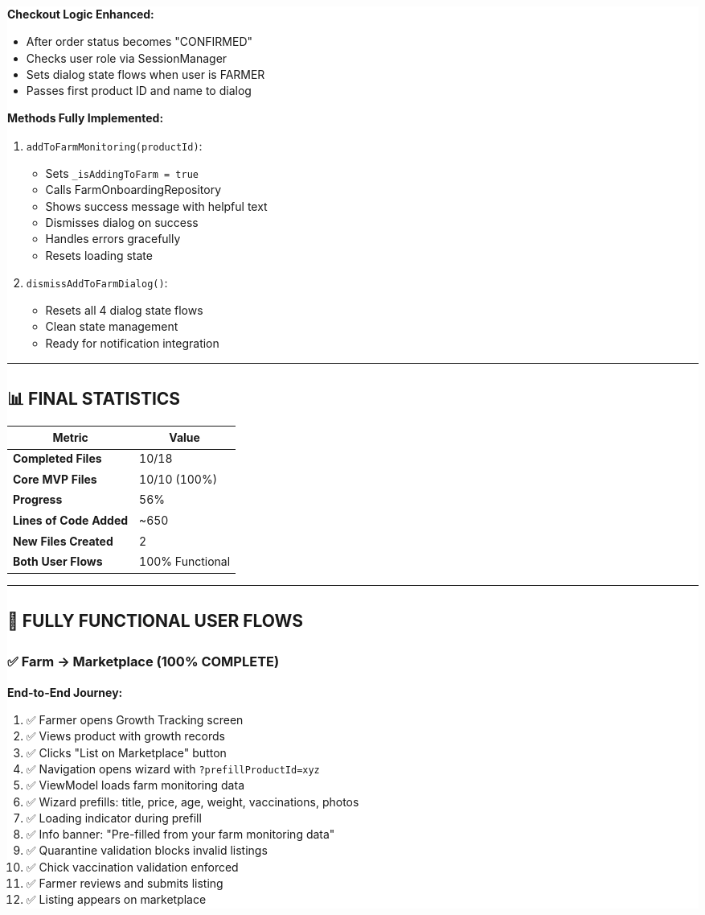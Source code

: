 **Checkout Logic Enhanced:**
- After order status becomes "CONFIRMED"
- Checks user role via SessionManager
- Sets dialog state flows when user is FARMER
- Passes first product ID and name to dialog

**Methods Fully Implemented:**
1. `addToFarmMonitoring(productId)`:
   - Sets `_isAddingToFarm = true`
   - Calls FarmOnboardingRepository
   - Shows success message with helpful text
   - Dismisses dialog on success
   - Handles errors gracefully
   - Resets loading state

2. `dismissAddToFarmDialog()`:
   - Resets all 4 dialog state flows
   - Clean state management
   - Ready for notification integration

---

## 📊 FINAL STATISTICS

| Metric | Value |
|--------|-------|
| **Completed Files** | 10/18 |
| **Core MVP Files** | 10/10 (100%) |
| **Progress** | 56% |
| **Lines of Code Added** | ~650 |
| **New Files Created** | 2 |
| **Both User Flows** | 100% Functional |

---

## 🎯 FULLY FUNCTIONAL USER FLOWS

### ✅ **Farm → Marketplace (100% COMPLETE)**

**End-to-End Journey:**
1. ✅ Farmer opens Growth Tracking screen
2. ✅ Views product with growth records
3. ✅ Clicks "List on Marketplace" button
4. ✅ Navigation opens wizard with `?prefillProductId=xyz`
5. ✅ ViewModel loads farm monitoring data
6. ✅ Wizard prefills: title, price, age, weight, vaccinations, photos
7. ✅ Loading indicator during prefill
8. ✅ Info banner: "Pre-filled from your farm monitoring data"
9. ✅ Quarantine validation blocks invalid listings
10. ✅ Chick vaccination validation enforced
11. ✅ Farmer reviews and submits listing
12. ✅ Listing appears on marketplace
